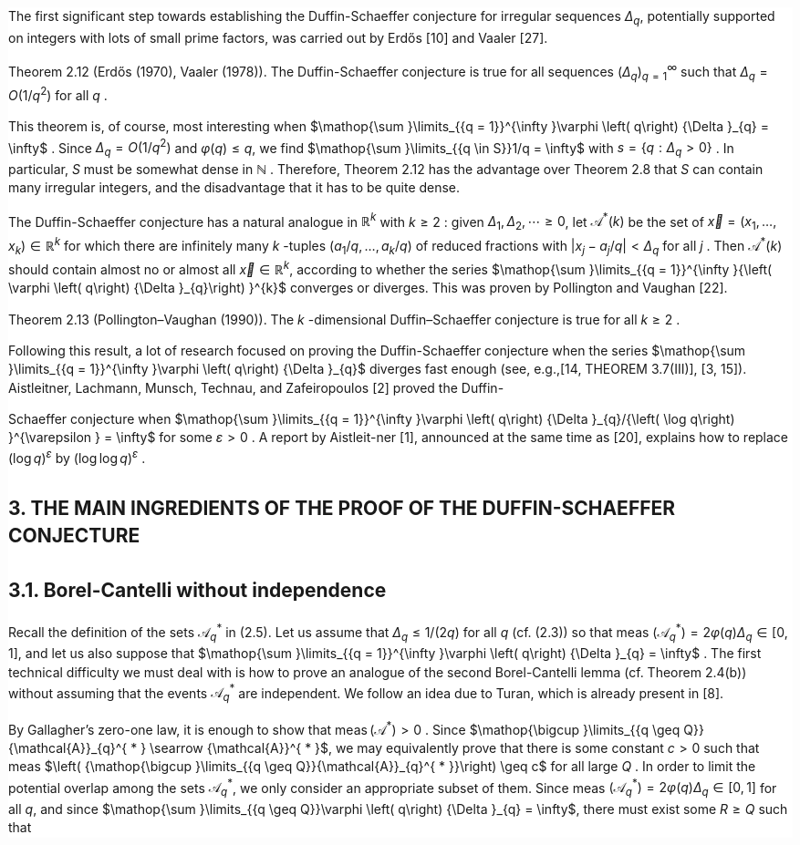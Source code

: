The first significant step towards establishing the Duffin-Schaeffer conjecture for irregular sequences ${\Delta }_{q}$, potentially supported on integers with lots of small prime factors, was carried out by Erdős [10] and Vaaler [27].

Theorem 2.12 (Erdős (1970), Vaaler (1978)). The Duffin-Schaeffer conjecture is true for all sequences ${\left( {\Delta }_{q}\right) }_{q = 1}^{\infty }$ such that ${\Delta }_{q} = O\left( {1/{q}^{2}}\right)$ for all $q$ .

This theorem is, of course, most interesting when $\mathop{\sum }\limits_{{q = 1}}^{\infty }\varphi \left( q\right) {\Delta }_{q} = \infty$ . Since ${\Delta }_{q} = O\left( {1/{q}^{2}}\right)$ and $\varphi \left( q\right) \leq q$, we find $\mathop{\sum }\limits_{{q \in S}}1/q = \infty$ with $s = \left\{ {q : {\Delta }_{q} > 0}\right\}$ . In particular, $S$ must be somewhat dense in $\mathbb{N}$ . Therefore, Theorem 2.12 has the advantage over Theorem 2.8 that $S$ can contain many irregular integers, and the disadvantage that it has to be quite dense.

The Duffin-Schaeffer conjecture has a natural analogue in ${\mathbb{R}}^{k}$ with $k \geq 2$ : given ${\Delta }_{1},{\Delta }_{2},\cdots \geq 0$, let ${\mathcal{A}}^{ * }\left( k\right)$ be the set of $\overrightarrow{x} = \left( {{x}_{1},\ldots ,{x}_{k}}\right) \in {\mathbb{R}}^{k}$ for which there are infinitely many $k$ -tuples $\left( {{a}_{1}/q,\ldots ,{a}_{k}/q}\right)$ of reduced fractions with $\left| {{x}_{j} - {a}_{j}/q}\right| < {\Delta }_{q}$ for all $j$ . Then ${\mathcal{A}}^{ * }\left( k\right)$ should contain almost no or almost all $\overrightarrow{x} \in {\mathbb{R}}^{k}$, according to whether the series $\mathop{\sum }\limits_{{q = 1}}^{\infty }{\left( \varphi \left( q\right) {\Delta }_{q}\right) }^{k}$ converges or diverges. This was proven by Pollington and Vaughan [22].

Theorem 2.13 (Pollington–Vaughan (1990)). The $k$ -dimensional Duffin–Schaeffer conjecture is true for all $k \geq 2$ .

Following this result, a lot of research focused on proving the Duffin-Schaeffer conjecture when the series $\mathop{\sum }\limits_{{q = 1}}^{\infty }\varphi \left( q\right) {\Delta }_{q}$ diverges fast enough (see, e.g.,[14, THEOREM 3.7(III)], [3, 15]). Aistleitner, Lachmann, Munsch, Technau, and Zafeiropoulos [2] proved the Duffin-

Schaeffer conjecture when $\mathop{\sum }\limits_{{q = 1}}^{\infty }\varphi \left( q\right) {\Delta }_{q}/{\left( \log q\right) }^{\varepsilon } = \infty$ for some $\varepsilon > 0$ . A report by Aistleit-ner [1], announced at the same time as [20], explains how to replace ${\left( \log q\right) }^{\varepsilon }$ by ${\left( \log \log q\right) }^{\varepsilon }$ .

## 3. THE MAIN INGREDIENTS OF THE PROOF OF THE DUFFIN-SCHAEFFER CONJECTURE

## 3.1. Borel-Cantelli without independence

Recall the definition of the sets ${\mathcal{A}}_{q}^{ * }$ in (2.5). Let us assume that ${\Delta }_{q} \leq 1/\left( {2q}\right)$ for all $q$ (cf. (2.3)) so that meas $\left( {\mathcal{A}}_{q}^{ * }\right) = {2\varphi }\left( q\right) {\Delta }_{q} \in \left\lbrack {0,1}\right\rbrack$, and let us also suppose that $\mathop{\sum }\limits_{{q = 1}}^{\infty }\varphi \left( q\right) {\Delta }_{q} = \infty$ . The first technical difficulty we must deal with is how to prove an analogue of the second Borel-Cantelli lemma (cf. Theorem 2.4(b)) without assuming that the events ${\mathcal{A}}_{q}^{ * }$ are independent. We follow an idea due to Turan, which is already present in [8].

By Gallagher’s zero-one law, it is enough to show that $\operatorname{meas}\left( {\mathcal{A}}^{ * }\right) > 0$ . Since $\mathop{\bigcup }\limits_{{q \geq Q}}{\mathcal{A}}_{q}^{ * } \searrow {\mathcal{A}}^{ * }$, we may equivalently prove that there is some constant $c > 0$ such that meas $\left( {\mathop{\bigcup }\limits_{{q \geq Q}}{\mathcal{A}}_{q}^{ * }}\right) \geq c$ for all large $Q$ . In order to limit the potential overlap among the sets ${\mathcal{A}}_{q}^{ * }$, we only consider an appropriate subset of them. Since meas $\left( {\mathcal{A}}_{q}^{ * }\right) = {2\varphi }\left( q\right) {\Delta }_{q} \in \left\lbrack {0,1}\right\rbrack$ for all $q$, and since $\mathop{\sum }\limits_{{q \geq Q}}\varphi \left( q\right) {\Delta }_{q} = \infty$, there must exist some $R \geq Q$ such that
